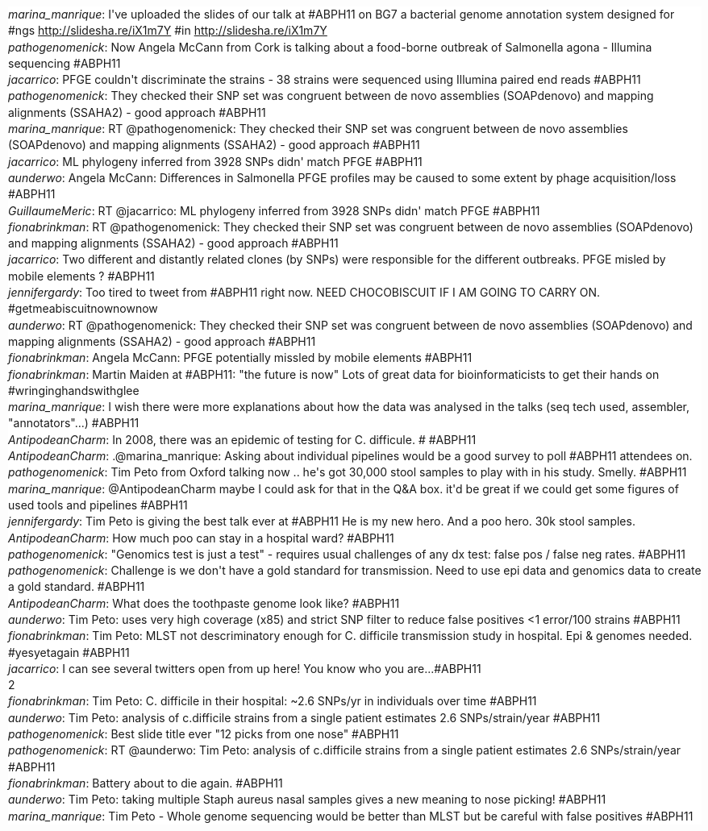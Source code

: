 <em>marina_manrique</em>: I've uploaded the slides of our talk at #ABPH11 on BG7 a bacterial genome annotation system designed for #ngs http://slidesha.re/iX1m7Y #in <a href="http://slidesha.re/iX1m7Y">http://slidesha.re/iX1m7Y</a><br />
<em>pathogenomenick</em>: Now Angela McCann from Cork is talking about a food-borne outbreak of Salmonella agona - Illumina sequencing #ABPH11<br />
<em>jacarrico</em>: PFGE couldn't discriminate the strains - 38 strains were sequenced using Illumina paired end reads #ABPH11<br />
<em>pathogenomenick</em>: They checked their SNP set was congruent between de novo assemblies (SOAPdenovo) and mapping alignments (SSAHA2) - good approach #ABPH11<br />
<em>marina_manrique</em>: RT @pathogenomenick: They checked their SNP set was congruent between de novo assemblies (SOAPdenovo) and mapping alignments (SSAHA2) - good approach #ABPH11<br />
<em>jacarrico</em>: ML phylogeny inferred from 3928 SNPs didn' match PFGE #ABPH11<br />
<em>aunderwo</em>: Angela McCann: Differences in Salmonella PFGE profiles may be caused to some extent by phage acquisition/loss #ABPH11<br />
<em>GuillaumeMeric</em>: RT @jacarrico: ML phylogeny inferred from 3928 SNPs didn' match PFGE #ABPH11<br />
<em>fionabrinkman</em>: RT @pathogenomenick: They checked their SNP set was congruent between de novo assemblies (SOAPdenovo) and mapping alignments (SSAHA2) - good approach #ABPH11<br />
<em>jacarrico</em>: Two different and distantly related clones (by SNPs) were responsible for the different outbreaks. PFGE misled by mobile elements ? #ABPH11<br />
<em>jennifergardy</em>: Too tired to tweet from #ABPH11 right now. NEED CHOCOBISCUIT IF I AM GOING TO CARRY ON. #getmeabiscuitnownownow<br />
<em>aunderwo</em>: RT @pathogenomenick: They checked their SNP set was congruent between de novo assemblies (SOAPdenovo) and mapping alignments (SSAHA2) - good approach #ABPH11<br />
<em>fionabrinkman</em>: Angela McCann: PFGE potentially missled by mobile elements  #ABPH11<br />
<em>fionabrinkman</em>: Martin Maiden at #ABPH11: &quot;the future is now&quot; Lots of great data for bioinformaticists to get their hands on #wringinghandswithglee<br />
<em>marina_manrique</em>: I wish there were more explanations about how the data was analysed in the talks (seq tech used, assembler, &quot;annotators&quot;...) #ABPH11<br />
<em>AntipodeanCharm</em>: In 2008, there was an epidemic of testing for C. difficule. # #ABPH11<br />
<em>AntipodeanCharm</em>: .@marina_manrique: Asking about individual pipelines would be a good survey to poll #ABPH11 attendees on.<br />
<em>pathogenomenick</em>: Tim Peto from Oxford talking now .. he's got 30,000 stool samples to play with in his study. Smelly. #ABPH11<br />
<em>marina_manrique</em>: @AntipodeanCharm maybe I could ask for that in the Q&amp;A box. it'd be great if we could get some figures of used tools and pipelines #ABPH11<br />
<em>jennifergardy</em>: Tim Peto is giving the best talk ever at #ABPH11 He is my new hero. And a poo hero. 30k stool samples.<br />
<em>AntipodeanCharm</em>: How much poo can stay in a hospital ward? #ABPH11<br />
<em>pathogenomenick</em>: &quot;Genomics test is just a test&quot; - requires usual challenges of any dx test: false pos / false neg rates. #ABPH11<br />
<em>pathogenomenick</em>: Challenge is we don't have a gold standard for transmission. Need to use epi data and genomics data to create a gold standard. #ABPH11<br />
<em>AntipodeanCharm</em>: What does the toothpaste genome look like? #ABPH11<br />
<em>aunderwo</em>: Tim Peto: uses very high coverage (x85) and strict SNP filter to reduce false positives &lt;1 error/100 strains #ABPH11<br />
<em>fionabrinkman</em>: Tim Peto: MLST not descriminatory enough for C. difficile transmission study in hospital. Epi &amp; genomes needed. #yesyetagain #ABPH11<br />
<em>jacarrico</em>: I can see several twitters open from up here! You know who you are...#ABPH11<br />
2<br />
<em>fionabrinkman</em>: Tim Peto: C. difficile in their hospital: ~2.6 SNPs/yr in individuals over time #ABPH11<br />
<em>aunderwo</em>: Tim Peto: analysis of c.difficile strains from a single patient estimates 2.6 SNPs/strain/year #ABPH11<br />
<em>pathogenomenick</em>: Best slide title ever &quot;12 picks from one nose&quot; #ABPH11<br />
<em>pathogenomenick</em>: RT @aunderwo: Tim Peto: analysis of c.difficile strains from a single patient estimates 2.6 SNPs/strain/year #ABPH11<br />
<em>fionabrinkman</em>: Battery about to die again. #ABPH11<br />
<em>aunderwo</em>: Tim Peto: taking multiple Staph aureus nasal samples gives a new meaning to nose picking! #ABPH11<br />
<em>marina_manrique</em>: Tim Peto - Whole genome sequencing would be better than MLST but be careful with false positives #ABPH11<br />
